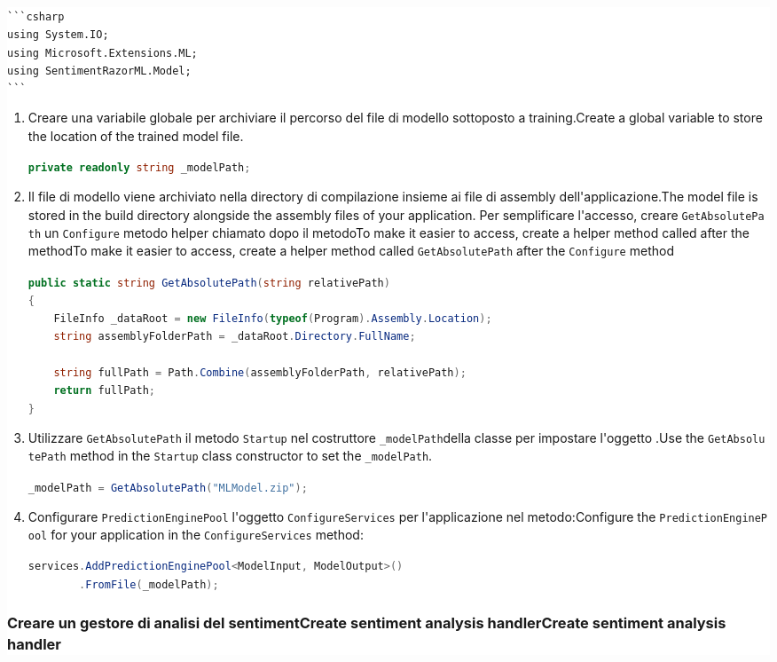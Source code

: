    ```csharp
    using System.IO;
    using Microsoft.Extensions.ML;
    using SentimentRazorML.Model;
    ```

1. <span data-ttu-id="6af38-203">Creare una variabile globale per archiviare il percorso del file di modello sottoposto a training.</span><span class="sxs-lookup"><span data-stu-id="6af38-203">Create a global variable to store the location of the trained model file.</span></span>

    ```csharp
    private readonly string _modelPath;
    ```

1. <span data-ttu-id="6af38-204">Il file di modello viene archiviato nella directory di compilazione insieme ai file di assembly dell'applicazione.</span><span class="sxs-lookup"><span data-stu-id="6af38-204">The model file is stored in the build directory alongside the assembly files of your application.</span></span> <span data-ttu-id="6af38-205">Per semplificare l'accesso, creare `GetAbsolutePath` un `Configure` metodo helper chiamato dopo il metodoTo make it easier to access, create a helper method called after the method</span><span class="sxs-lookup"><span data-stu-id="6af38-205">To make it easier to access, create a helper method called `GetAbsolutePath` after the `Configure` method</span></span>

    ```csharp
    public static string GetAbsolutePath(string relativePath)
    {
        FileInfo _dataRoot = new FileInfo(typeof(Program).Assembly.Location);
        string assemblyFolderPath = _dataRoot.Directory.FullName;

        string fullPath = Path.Combine(assemblyFolderPath, relativePath);
        return fullPath;
    }
    ```

1. <span data-ttu-id="6af38-206">Utilizzare `GetAbsolutePath` il metodo `Startup` nel costruttore `_modelPath`della classe per impostare l'oggetto .</span><span class="sxs-lookup"><span data-stu-id="6af38-206">Use the `GetAbsolutePath` method in the `Startup` class constructor to set the `_modelPath`.</span></span>

    ```csharp
    _modelPath = GetAbsolutePath("MLModel.zip");
    ```

1. <span data-ttu-id="6af38-207">Configurare `PredictionEnginePool` l'oggetto `ConfigureServices` per l'applicazione nel metodo:</span><span class="sxs-lookup"><span data-stu-id="6af38-207">Configure the `PredictionEnginePool` for your application in the `ConfigureServices` method:</span></span>

    ```csharp
    services.AddPredictionEnginePool<ModelInput, ModelOutput>()
            .FromFile(_modelPath);
    ```

### <a name="create-sentiment-analysis-handler"></a><span data-ttu-id="6af38-208">Creare un gestore di analisi del sentimentCreate sentiment analysis handler</span><span class="sxs-lookup"><span data-stu-id="6af38-208">Create sentiment analysis handler</span></span>
